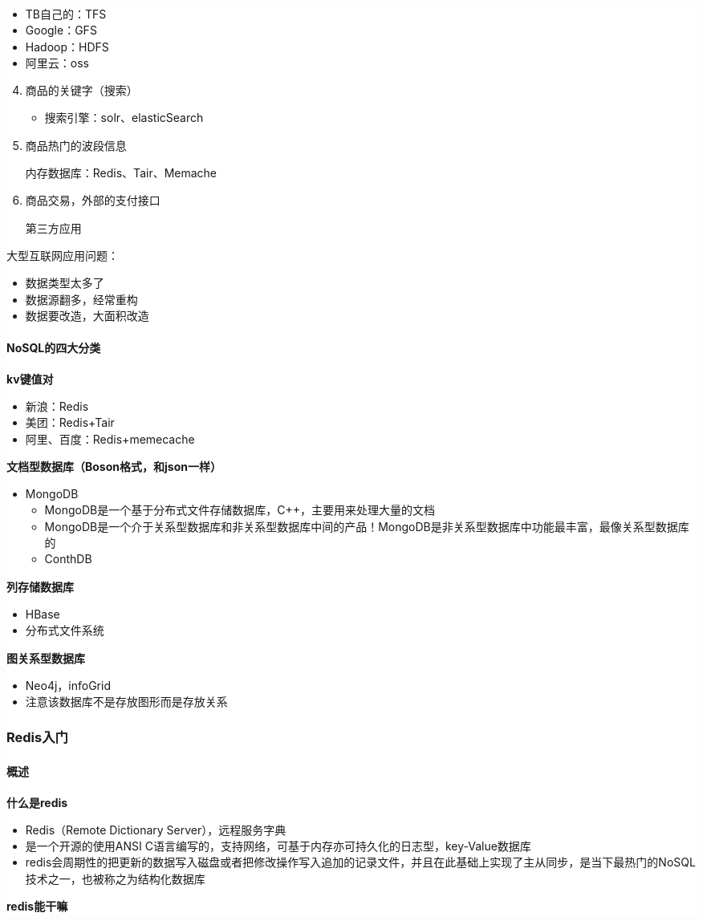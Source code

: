    - TB自己的：TFS
   - Google：GFS
   - Hadoop：HDFS
   - 阿里云：oss

4. 商品的关键字（搜索）

   - 搜索引擎：solr、elasticSearch

5. 商品热门的波段信息

   内存数据库：Redis、Tair、Memache

6. 商品交易，外部的支付接口

   第三方应用

大型互联网应用问题：

- 数据类型太多了
- 数据源翻多，经常重构
- 数据要改造，大面积改造

#### NoSQL的四大分类

**kv键值对**

- 新浪：Redis
- 美团：Redis+Tair
- 阿里、百度：Redis+memecache

**文档型数据库（Boson格式，和json一样）**

- MongoDB
  - MongoDB是一个基于分布式文件存储数据库，C++，主要用来处理大量的文档
  - MongoDB是一个介于关系型数据库和非关系型数据库中间的产品！MongoDB是非关系型数据库中功能最丰富，最像关系型数据库的
  - ConthDB

**列存储数据库**

- HBase
- 分布式文件系统

**图关系型数据库**

- Neo4j，infoGrid
- 注意该数据库不是存放图形而是存放关系

### Redis入门

#### 概述

**什么是redis**

- Redis（Remote Dictionary Server），远程服务字典
- 是一个开源的使用ANSI C语言编写的，支持网络，可基于内存亦可持久化的日志型，key-Value数据库
- redis会周期性的把更新的数据写入磁盘或者把修改操作写入追加的记录文件，并且在此基础上实现了主从同步，是当下最热门的NoSQL技术之一，也被称之为结构化数据库

**redis能干嘛**
